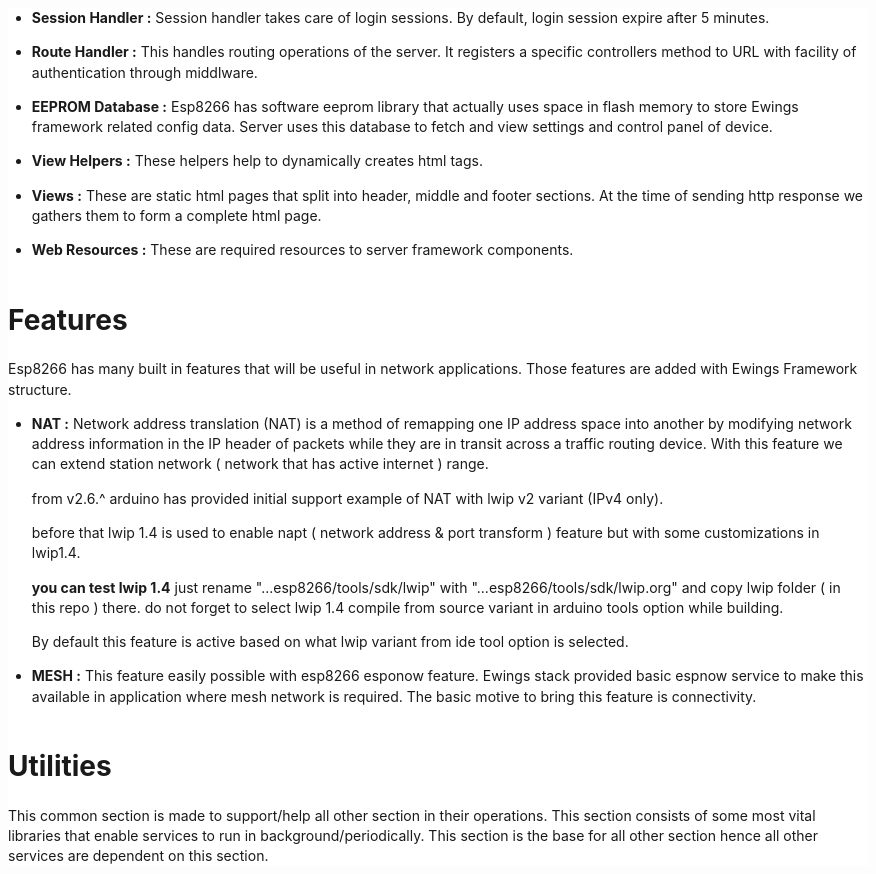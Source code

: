 * **Session Handler :**
Session handler takes care of login sessions. By default, login session expire after 5 minutes.

* **Route Handler :**
This handles routing operations of the server. It registers a specific controllers method to URL with facility of authentication through middlware.

* **EEPROM Database :**
Esp8266 has software eeprom library that actually uses space in flash memory to store Ewings framework related config data. Server uses this database to fetch and view settings and control panel of device.

* **View Helpers :**
These helpers help to dynamically creates html tags.

* **Views :**
These are static html pages that split into header, middle and footer sections. At the time of sending http response we gathers them to form a complete html page.

* **Web Resources :**
These are required resources to server framework components.

# Features

Esp8266 has many built in features that will be useful in network applications. Those features are added with Ewings Framework structure.

* **NAT :**
Network address translation (NAT) is a method of remapping one IP address space into another by modifying network address information in the IP header of packets while they are in transit across a traffic routing device. With this feature we can extend station network ( network that has active internet ) range.

    from v2.6.^ arduino has provided initial support example of NAT with lwip v2 variant (IPv4 only).

    before that lwip 1.4 is used to enable napt ( network address & port transform ) feature but with some customizations in lwip1.4.

    **you can test lwip 1.4** just rename "...esp8266/tools/sdk/lwip" with "...esp8266/tools/sdk/lwip.org" and copy lwip folder ( in this repo ) there. do not forget to select lwip 1.4 compile from source variant in arduino tools option while building.

    By default this feature is active based on what lwip variant from ide tool option is selected.

* **MESH :**
This feature easily possible with esp8266 esponow feature. Ewings stack provided basic espnow service to make this available in application where mesh network is required. The basic motive to bring this feature is connectivity.


# Utilities

This common section is made to support/help all other section in their operations. This section consists of some most vital libraries that enable services to run in background/periodically. This section is the base for all other section hence all other services are dependent on this section.
